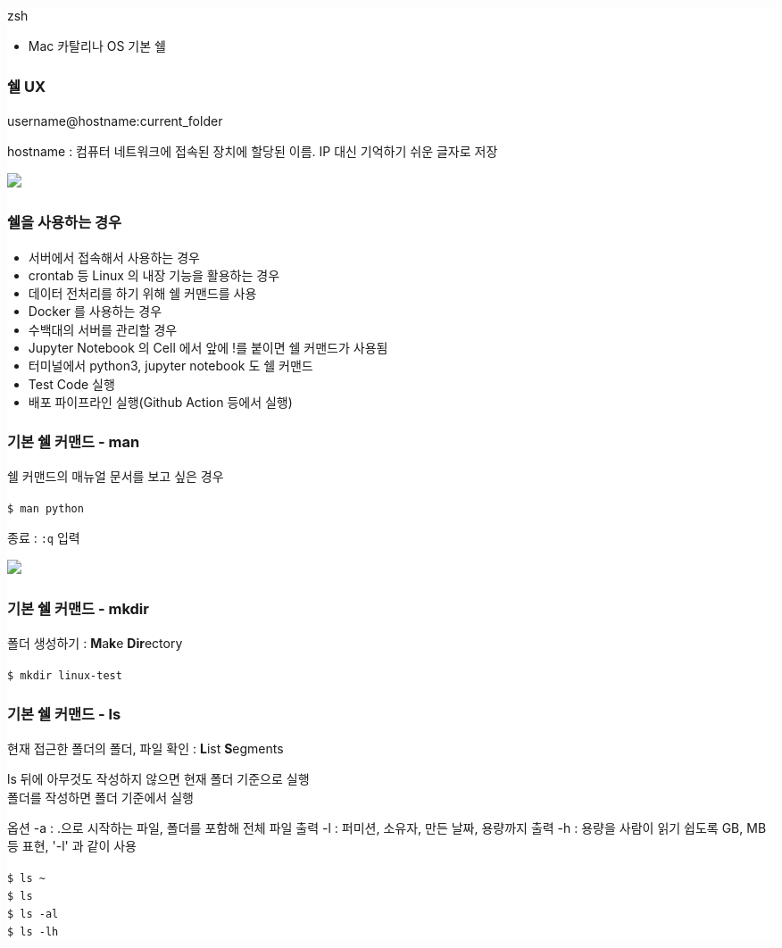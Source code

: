 zsh
- Mac 카탈리나 OS 기본 쉘

### 쉘 UX

username@hostname:current_folder

hostname : 컴퓨터 네트워크에 접속된 장치에 할당된 이름. IP 대신 기억하기 쉬운 글자로 저장

![]({{site.url}}/assets/images/boostcamp/357254b5.png)

### 쉘을 사용하는 경우

- 서버에서 접속해서 사용하는 경우
- crontab 등 Linux 의 내장 기능을 활용하는 경우
- 데이터 전처리를 하기 위해 쉘 커맨드를 사용
- Docker 를 사용하는 경우
- 수백대의 서버를 관리할 경우
- Jupyter Notebook 의 Cell 에서 앞에 !를 붙이면 쉘 커맨드가 사용됨
- 터미널에서 python3, jupyter notebook 도 쉘 커맨드
- Test Code 실행
- 배포 파이프라인 실행(Github Action 등에서 실행)

### 기본 쉘 커맨드 - man

쉘 커맨드의 매뉴얼 문서를 보고 싶은 경우

`$ man python`

종료 : `:q` 입력

![]({{site.url}}/assets/images/boostcamp/6e2be563.png)

### 기본 쉘 커맨드 - mkdir

폴더 생성하기 : **M**a**k**e **Dir**ectory

`$ mkdir linux-test`

### 기본 쉘 커맨드 - ls

현재 접근한 폴더의 폴더, 파일 확인 : **L**ist **S**egments

ls 뒤에 아무것도 작성하지 않으면 현재 폴더 기준으로 실행  
폴더를 작성하면 폴더 기준에서 실행

옵션
-a : .으로 시작하는 파일, 폴더를 포함해 전체 파일 출력
-l : 퍼미션, 소유자, 만든 날짜, 용량까지 출력
-h : 용량을 사람이 읽기 쉽도록 GB, MB 등 표현, '-l' 과 같이 사용

```
$ ls ~
$ ls
$ ls -al
$ ls -lh
```
